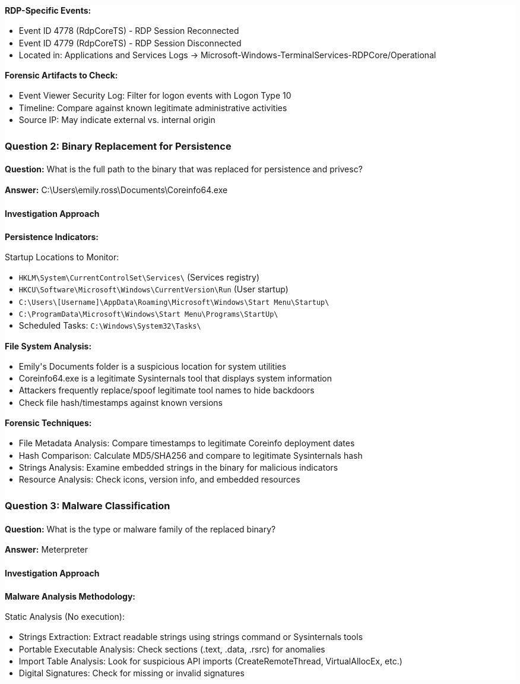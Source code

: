 **RDP-Specific Events:**

- Event ID 4778 (RdpCoreTS) - RDP Session Reconnected
- Event ID 4779 (RdpCoreTS) - RDP Session Disconnected
- Located in: Applications and Services Logs → Microsoft-Windows-TerminalServices-RDPCore/Operational

**Forensic Artifacts to Check:**

- Event Viewer Security Log: Filter for logon events with Logon Type 10
- Timeline: Compare against known legitimate administrative activities
- Source IP: May indicate external vs. internal origin

### Question 2: Binary Replacement for Persistence

**Question:** What is the full path to the binary that was replaced for persistence and privesc?

**Answer:** C:\Users\emily.ross\Documents\Coreinfo64.exe

#### Investigation Approach

**Persistence Indicators:**

Startup Locations to Monitor:

- `HKLM\System\CurrentControlSet\Services\` (Services registry)
- `HKCU\Software\Microsoft\Windows\CurrentVersion\Run` (User startup)
- `C:\Users\[Username]\AppData\Roaming\Microsoft\Windows\Start Menu\Startup\`
- `C:\ProgramData\Microsoft\Windows\Start Menu\Programs\StartUp\`
- Scheduled Tasks: `C:\Windows\System32\Tasks\`

**File System Analysis:**

- Emily's Documents folder is a suspicious location for system utilities
- Coreinfo64.exe is a legitimate Sysinternals tool that displays system information
- Attackers frequently replace/spoof legitimate tool names to hide backdoors
- Check file hash/timestamps against known versions

**Forensic Techniques:**

- File Metadata Analysis: Compare timestamps to legitimate Coreinfo deployment dates
- Hash Comparison: Calculate MD5/SHA256 and compare to legitimate Sysinternals hash
- Strings Analysis: Examine embedded strings in the binary for malicious indicators
- Resource Analysis: Check icons, version info, and embedded resources

### Question 3: Malware Classification

**Question:** What is the type or malware family of the replaced binary?

**Answer:** Meterpreter

#### Investigation Approach

**Malware Analysis Methodology:**

Static Analysis (No execution):

- Strings Extraction: Extract readable strings using strings command or Sysinternals tools
- Portable Executable Analysis: Check sections (.text, .data, .rsrc) for anomalies
- Import Table Analysis: Look for suspicious API imports (CreateRemoteThread, VirtualAllocEx, etc.)
- Digital Signatures: Check for missing or invalid signatures
